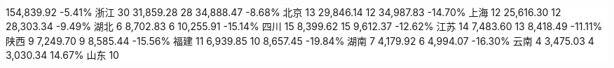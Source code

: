 154,839.92
-5.41%
浙江
30
31,859.28
28
34,888.47
-8.68%
北京
13
29,846.14
12
34,987.83
-14.70%
上海
12
25,616.30
12
28,303.34
-9.49%
湖北
6
8,702.83
6
10,255.91
-15.14%
四川
15
8,399.62
15
9,612.37
-12.62%
江苏
14
7,483.60
13
8,418.49
-11.11%
陕西
9
7,249.70
9
8,585.44
-15.56%
福建
11
6,939.85
10
8,657.45
-19.84%
湖南
7
4,179.92
6
4,994.07
-16.30%
云南
4
3,475.03
4
3,030.34
14.67%
山东
10